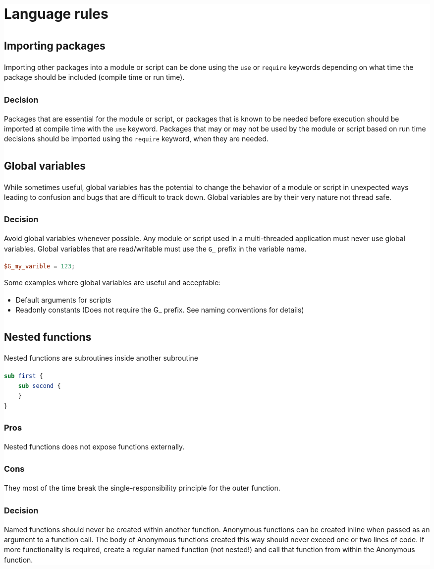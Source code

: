 # Language rules
## Importing packages

Importing other packages into a module or script can be done using the `use` or `require` keywords depending on what time the package should be included (compile time or run time).

### Decision
Packages that are essential for the module or script, or packages that is known to be needed before execution should be imported at compile time with the `use` keyword.
Packages that may or may not be used by the module or script based on run time decisions should be imported using the `require` keyword, when they are needed.

## Global variables
While sometimes useful, global variables has the potential to change the behavior of a module or script in unexpected ways leading to confusion and bugs that are difficult to track down.
Global variables are by their very nature not thread safe.

### Decision
Avoid global variables whenever possible. Any module or script used in a multi-threaded application must never use global variables.
Global variables that are read/writable must use the `G_` prefix in the variable name.

```perl
$G_my_varible = 123;
```

Some examples where global variables are useful and acceptable:

* Default arguments for scripts
* Readonly constants (Does not require the G_ prefix. See naming conventions for details)

## Nested functions
Nested functions are subroutines inside another subroutine

```perl
sub first {
    sub second {
    }
}
```

### Pros
Nested functions does not expose functions externally.

### Cons
They most of the time break the single-responsibility principle for the outer function.

### Decision
Named functions should never be created within another function. Anonymous functions can be created inline when passed as an argument to a function call.
The body of Anonymous functions created this way should never exceed one or two lines of code. If more functionality is required, create a regular named function (not nested!) and call that function from within the Anonymous function.
